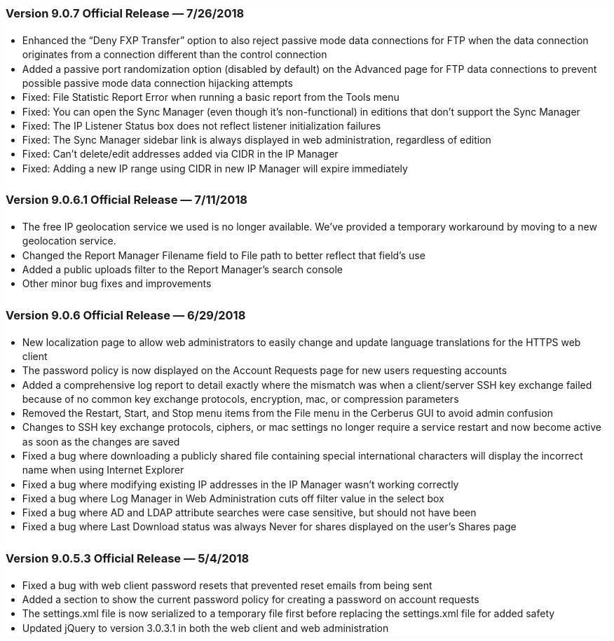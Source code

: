 ### Version 9.0.7 Official Release — 7/26/2018

* Enhanced the “Deny FXP Transfer” option to also reject passive mode data connections for FTP when the data connection originates from a connection different than the control connection
* Added a passive port randomization option (disabled by default) on the Advanced page for FTP data connections to prevent possible passive mode data connection hijacking attempts
* Fixed: File Statistic Report Error when running a basic report from the Tools menu
* Fixed: You can open the Sync Manager (even though it’s non-functional) in editions that don’t support the Sync Manager
* Fixed: The IP Listener Status box does not reflect listener initialization failures
* Fixed: The Sync Manager sidebar link is always displayed in web administration, regardless of edition
* Fixed: Can’t delete/edit addresses added via CIDR in the IP Manager
* Fixed: Adding a new IP range using CIDR in new IP Manager will expire immediately

### Version 9.0.6.1 Official Release — 7/11/2018

* The free IP geolocation service we used is no longer available. We’ve provided a temporary workaround by moving to a new geolocation service.
* Changed the Report Manager Filename field to File path to better reflect that field’s use
* Added a public uploads filter to the Report Manager’s search console
* Other minor bug fixes and improvements

### Version 9.0.6 Official Release — 6/29/2018

* New localization page to allow web administrators to easily change and update language translations for the HTTPS web client
* The password policy is now displayed on the Account Requests page for new users requesting accounts
* Added a comprehensive log report to detail exactly where the mismatch was when a client/server SSH key exchange failed because of no common key exchange protocols, encryption, mac, or compression parameters
* Removed the Restart, Start, and Stop menu items from the File menu in the Cerberus GUI to avoid admin confusion
* Changes to SSH key exchange protocols, ciphers, or mac settings no longer require a service restart and now become active as soon as the changes are saved
* Fixed a bug where downloading a publicly shared file containing special international characters will display the incorrect name when using Internet Explorer
* Fixed a bug where modifying existing IP addresses in the IP Manager wasn’t working correctly
* Fixed a bug where Log Manager in Web Administration cuts off filter value in the select box
* Fixed a bug where AD and LDAP attribute searches were case sensitive, but should not have been
* Fixed a bug where Last Download status was always Never for shares displayed on the user’s Shares page

### Version 9.0.5.3 Official Release — 5/4/2018

* Fixed a bug with web client password resets that prevented reset emails from being sent
* Added a section to show the current password policy for creating a password on account requests
* The settings.xml file is now serialized to a temporary file first before replacing the settings.xml file for added safety
* Updated jQuery to version 3.0.3.1 in both the web client and web administration
